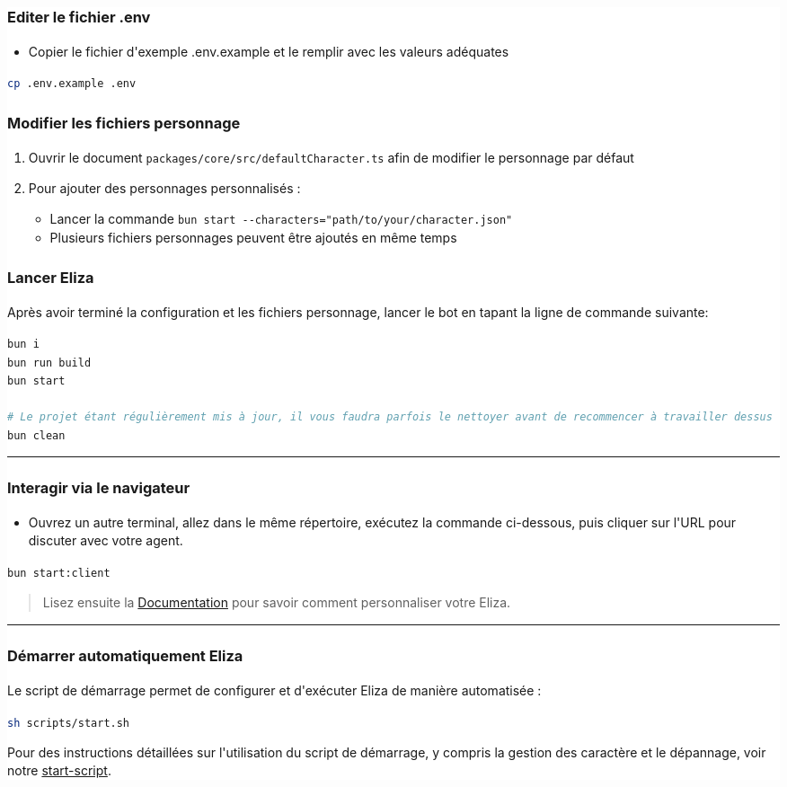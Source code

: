 ### Editer le fichier .env

-   Copier le fichier d'exemple .env.example et le remplir avec les valeurs adéquates

```bash
cp .env.example .env
```

### Modifier les fichiers personnage

1. Ouvrir le document `packages/core/src/defaultCharacter.ts` afin de modifier le personnage par défaut

2. Pour ajouter des personnages personnalisés :
    - Lancer la commande `bun start --characters="path/to/your/character.json"`
    - Plusieurs fichiers personnages peuvent être ajoutés en même temps

### Lancer Eliza

Après avoir terminé la configuration et les fichiers personnage, lancer le bot en tapant la ligne de commande suivante:

```bash
bun i
bun run build
bun start

# Le projet étant régulièrement mis à jour, il vous faudra parfois le nettoyer avant de recommencer à travailler dessus
bun clean
```

---

### Interagir via le navigateur

-   Ouvrez un autre terminal, allez dans le même répertoire, exécutez la commande ci-dessous, puis cliquer sur l'URL pour discuter avec votre agent.

```bash
bun start:client
```

> Lisez ensuite la [Documentation](https://elizaos.github.io/eliza/) pour savoir comment personnaliser votre Eliza.

---

### Démarrer automatiquement Eliza

Le script de démarrage permet de configurer et d'exécuter Eliza de manière automatisée :

```bash
sh scripts/start.sh
```

Pour des instructions détaillées sur l'utilisation du script de démarrage, y compris la gestion des caractère et le dépannage, voir notre [start-script](/docs/docs/guides/start-script.md).
